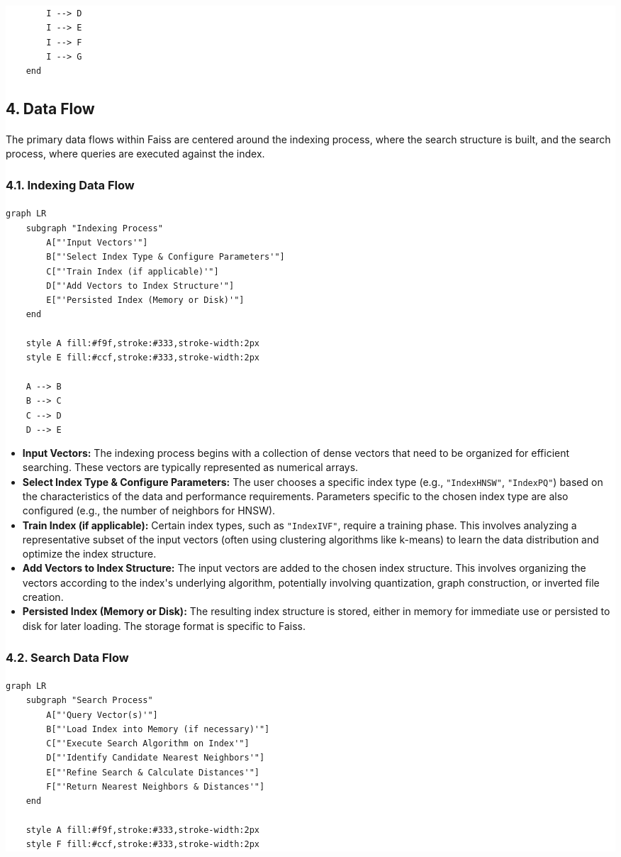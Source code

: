 ```mermaid
        I --> D
        I --> E
        I --> F
        I --> G
    end
```

## 4. Data Flow

The primary data flows within Faiss are centered around the indexing process, where the search structure is built, and the search process, where queries are executed against the index.

### 4.1. Indexing Data Flow

```mermaid
graph LR
    subgraph "Indexing Process"
        A["'Input Vectors'"]
        B["'Select Index Type & Configure Parameters'"]
        C["'Train Index (if applicable)'"]
        D["'Add Vectors to Index Structure'"]
        E["'Persisted Index (Memory or Disk)'"]
    end

    style A fill:#f9f,stroke:#333,stroke-width:2px
    style E fill:#ccf,stroke:#333,stroke-width:2px

    A --> B
    B --> C
    C --> D
    D --> E
```

*   **Input Vectors:** The indexing process begins with a collection of dense vectors that need to be organized for efficient searching. These vectors are typically represented as numerical arrays.
*   **Select Index Type & Configure Parameters:** The user chooses a specific index type (e.g., `"IndexHNSW"`, `"IndexPQ"`) based on the characteristics of the data and performance requirements. Parameters specific to the chosen index type are also configured (e.g., the number of neighbors for HNSW).
*   **Train Index (if applicable):** Certain index types, such as `"IndexIVF"`, require a training phase. This involves analyzing a representative subset of the input vectors (often using clustering algorithms like k-means) to learn the data distribution and optimize the index structure.
*   **Add Vectors to Index Structure:** The input vectors are added to the chosen index structure. This involves organizing the vectors according to the index's underlying algorithm, potentially involving quantization, graph construction, or inverted file creation.
*   **Persisted Index (Memory or Disk):** The resulting index structure is stored, either in memory for immediate use or persisted to disk for later loading. The storage format is specific to Faiss.

### 4.2. Search Data Flow

```mermaid
graph LR
    subgraph "Search Process"
        A["'Query Vector(s)'"]
        B["'Load Index into Memory (if necessary)'"]
        C["'Execute Search Algorithm on Index'"]
        D["'Identify Candidate Nearest Neighbors'"]
        E["'Refine Search & Calculate Distances'"]
        F["'Return Nearest Neighbors & Distances'"]
    end

    style A fill:#f9f,stroke:#333,stroke-width:2px
    style F fill:#ccf,stroke:#333,stroke-width:2px

```
